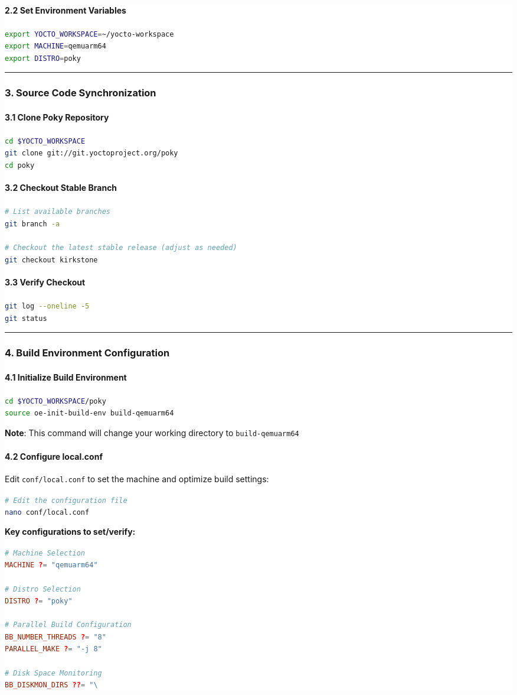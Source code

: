 #### 2.2 Set Environment Variables
```bash
export YOCTO_WORKSPACE=~/yocto-workspace
export MACHINE=qemuarm64
export DISTRO=poky
```

---

### 3. Source Code Synchronization

#### 3.1 Clone Poky Repository
```bash
cd $YOCTO_WORKSPACE
git clone git://git.yoctoproject.org/poky
cd poky
```

#### 3.2 Checkout Stable Branch
```bash
# List available branches
git branch -a

# Checkout the latest stable release (adjust as needed)
git checkout kirkstone
```

#### 3.3 Verify Checkout
```bash
git log --oneline -5
git status
```

---

### 4. Build Environment Configuration

#### 4.1 Initialize Build Environment
```bash
cd $YOCTO_WORKSPACE/poky
source oe-init-build-env build-qemuarm64
```

**Note**: This command will change your working directory to `build-qemuarm64`

#### 4.2 Configure local.conf
Edit `conf/local.conf` to set the machine and optimize build settings:

```bash
# Edit the configuration file
nano conf/local.conf
```

**Key configurations to set/verify:**
```conf
# Machine Selection
MACHINE ?= "qemuarm64"

# Distro Selection
DISTRO ?= "poky"

# Parallel Build Configuration
BB_NUMBER_THREADS ?= "8"
PARALLEL_MAKE ?= "-j 8"

# Disk Space Monitoring
BB_DISKMON_DIRS ??= "\
```